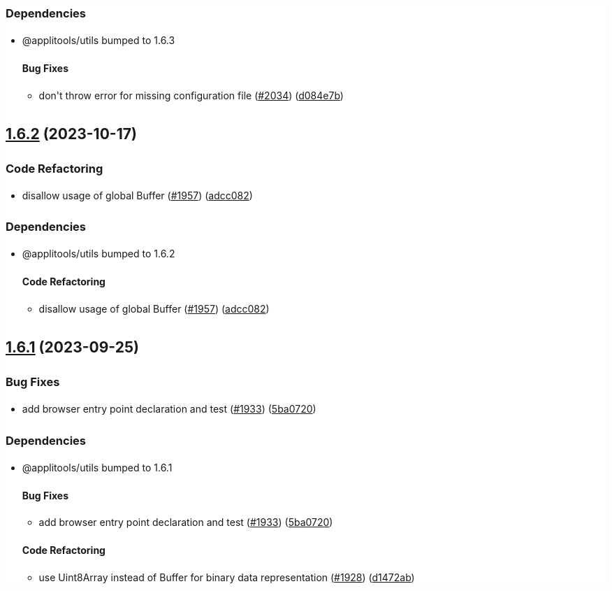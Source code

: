 ### Dependencies

* @applitools/utils bumped to 1.6.3
  #### Bug Fixes

  * don't throw error for missing configuration file ([#2034](https://github.com/applitools/eyes.sdk.javascript1/issues/2034)) ([d084e7b](https://github.com/applitools/eyes.sdk.javascript1/commit/d084e7bf6e1727e3969622b4e597881f18241eb3))

## [1.6.2](https://github.com/applitools/eyes.sdk.javascript1/compare/js/req@1.6.1...js/req@1.6.2) (2023-10-17)


### Code Refactoring

* disallow usage of global Buffer ([#1957](https://github.com/applitools/eyes.sdk.javascript1/issues/1957)) ([adcc082](https://github.com/applitools/eyes.sdk.javascript1/commit/adcc082f20f6b92e819b96424e995d9a69d99758))


### Dependencies

* @applitools/utils bumped to 1.6.2
  #### Code Refactoring

  * disallow usage of global Buffer ([#1957](https://github.com/applitools/eyes.sdk.javascript1/issues/1957)) ([adcc082](https://github.com/applitools/eyes.sdk.javascript1/commit/adcc082f20f6b92e819b96424e995d9a69d99758))

## [1.6.1](https://github.com/applitools/eyes.sdk.javascript1/compare/js/req@1.6.0...js/req@1.6.1) (2023-09-25)


### Bug Fixes

* add browser entry point declaration and test ([#1933](https://github.com/applitools/eyes.sdk.javascript1/issues/1933)) ([5ba0720](https://github.com/applitools/eyes.sdk.javascript1/commit/5ba0720d62a9af8a9a2e1c2437c569e6ab19afd8))


### Dependencies

* @applitools/utils bumped to 1.6.1
  #### Bug Fixes

  * add browser entry point declaration and test ([#1933](https://github.com/applitools/eyes.sdk.javascript1/issues/1933)) ([5ba0720](https://github.com/applitools/eyes.sdk.javascript1/commit/5ba0720d62a9af8a9a2e1c2437c569e6ab19afd8))


  #### Code Refactoring

  * use Uint8Array instead of Buffer for binary data representation ([#1928](https://github.com/applitools/eyes.sdk.javascript1/issues/1928)) ([d1472ab](https://github.com/applitools/eyes.sdk.javascript1/commit/d1472ab8fd49e9a240e99a44dbf1d180b6c7a54b))
